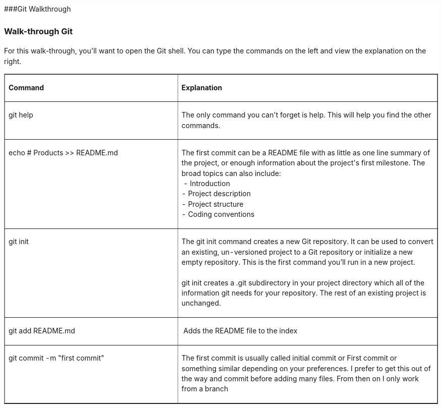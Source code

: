 
###Git Walkthrough
<h3>Walk-through Git</h3>
<p>For this walk-through, you'll want to open the Git shell. You can type the commands on the left and view the explanation on the right.</p>
<table style="margin-left: auto; margin-right: auto;" border="1">
<tbody>
<tr>
<td width="40%">
<p><strong>Command</strong></p>
</td>
<td width="60%">
<p><strong>Explanation</strong></p>
</td>
</tr>
<tr>
<td width="394">
<p>git help</p>
</td>
<td width="365">
<p>The only command you can't forget is help. This will help you find the other commands.</p>
</td>
</tr>
<tr>
<td width="394">
<p>echo # Products &gt;&gt; README.md</p>
</td>
<td width="365">
<p>The first commit can be a README file with as little as one line summary of the project, or enough information about the project's first milestone. The broad topics can also include:<br /> &nbsp;- Introduction<br /> - Project description<br /> - Project structure<br /> - Coding conventions</p>
</td>
</tr>
<tr>
<td width="394">
<p>git init</p>
</td>
<td width="365">
<p>The git init command creates a new Git repository. It can be used to convert an existing, un-versioned project to a Git repository or initialize a new empty repository. This is the first command you&rsquo;ll run in a new project.<br /> <br /> git init creates a .git subdirectory in your project directory which all of the information git needs for your repository. The rest of an existing project is unchanged.</p>
</td>
</tr>
<tr>
<td width="394">
<p>git add README.md</p>
</td>
<td width="365">
<p>&nbsp;Adds the README file to the index</p>
</td>
</tr>
<tr>
<td width="394">
<p>git commit -m "first commit"</p>
</td>
<td width="365">
<p>The first commit is usually called initial commit or First commit or something similar depending on your preferences. I prefer to get this out of the way and commit before adding many files. From then on I only work from a branch</p>
</td>
</tr>
<tr>